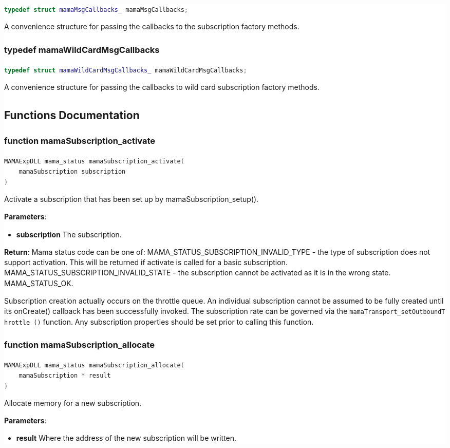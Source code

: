 ```cpp
typedef struct mamaMsgCallbacks_ mamaMsgCallbacks;
```


A convenience structure for passing the callbacks to the subscription factory methods. 


### typedef mamaWildCardMsgCallbacks

```cpp
typedef struct mamaWildCardMsgCallbacks_ mamaWildCardMsgCallbacks;
```


A convenience structure for passing the callbacks to wild card subscription factory methods. 



## Functions Documentation

### function mamaSubscription_activate

```cpp
MAMAExpDLL mama_status mamaSubscription_activate(
    mamaSubscription subscription
)
```

Activate a subscription that has been set up by mamaSubscription_setup(). 

**Parameters**: 

  * **subscription** The subscription.


**Return**: Mama status code can be one of: MAMA_STATUS_SUBSCRIPTION_INVALID_TYPE - the type of subscription does not support activation. This will be returned if activate is called for a basic subscription. MAMA_STATUS_SUBSCRIPTION_INVALID_STATE - the subscription cannot be activated as it is in the wrong state. MAMA_STATUS_OK. 

Subscription creation actually occurs on the throttle queue. An individual subscription cannot be assumed to be fully created until its onCreate() callback has been successfully invoked. The subscription rate can be governed via the `mamaTransport_setOutboundThrottle ()` function. Any subscription properties should be set prior to calling this function.


### function mamaSubscription_allocate

```cpp
MAMAExpDLL mama_status mamaSubscription_allocate(
    mamaSubscription * result
)
```

Allocate memory for a new subscription. 

**Parameters**: 

  * **result** Where the address of the new subscription will be written.
